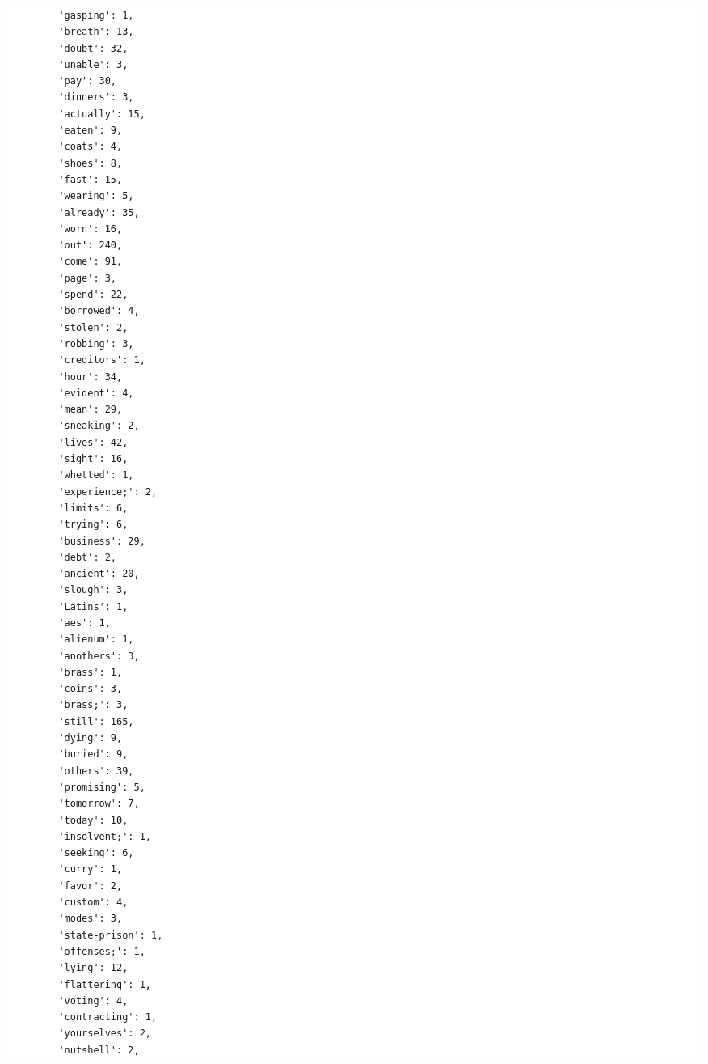             'gasping': 1,
             'breath': 13,
             'doubt': 32,
             'unable': 3,
             'pay': 30,
             'dinners': 3,
             'actually': 15,
             'eaten': 9,
             'coats': 4,
             'shoes': 8,
             'fast': 15,
             'wearing': 5,
             'already': 35,
             'worn': 16,
             'out': 240,
             'come': 91,
             'page': 3,
             'spend': 22,
             'borrowed': 4,
             'stolen': 2,
             'robbing': 3,
             'creditors': 1,
             'hour': 34,
             'evident': 4,
             'mean': 29,
             'sneaking': 2,
             'lives': 42,
             'sight': 16,
             'whetted': 1,
             'experience;': 2,
             'limits': 6,
             'trying': 6,
             'business': 29,
             'debt': 2,
             'ancient': 20,
             'slough': 3,
             'Latins': 1,
             'aes': 1,
             'alienum': 1,
             'anothers': 3,
             'brass': 1,
             'coins': 3,
             'brass;': 3,
             'still': 165,
             'dying': 9,
             'buried': 9,
             'others': 39,
             'promising': 5,
             'tomorrow': 7,
             'today': 10,
             'insolvent;': 1,
             'seeking': 6,
             'curry': 1,
             'favor': 2,
             'custom': 4,
             'modes': 3,
             'state-prison': 1,
             'offenses;': 1,
             'lying': 12,
             'flattering': 1,
             'voting': 4,
             'contracting': 1,
             'yourselves': 2,
             'nutshell': 2,